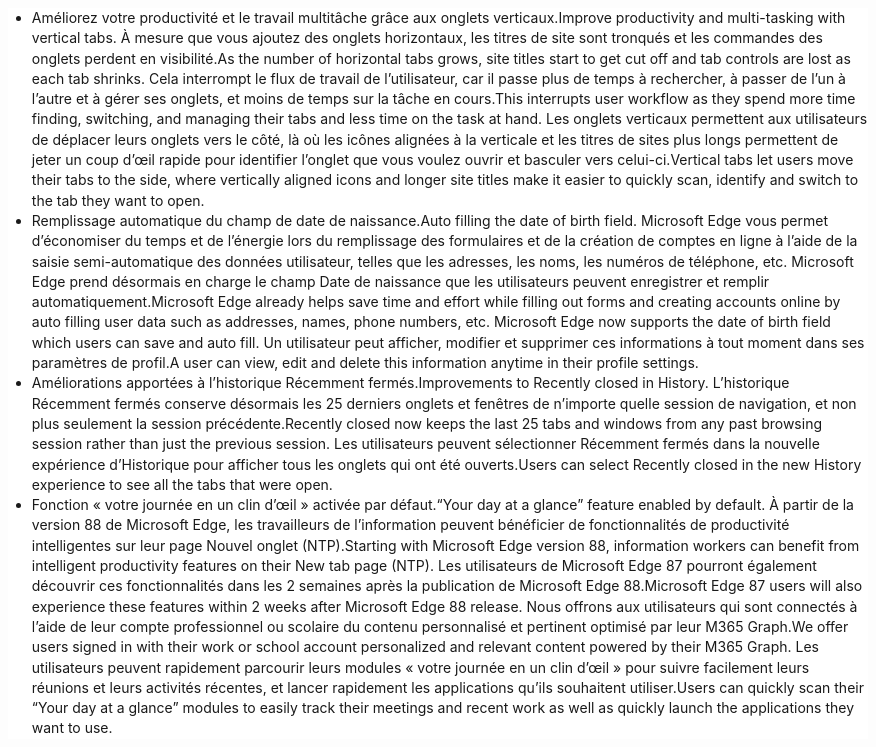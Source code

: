   - <span data-ttu-id="11cb4-176">Améliorez votre productivité et le travail multitâche grâce aux onglets verticaux.</span><span class="sxs-lookup"><span data-stu-id="11cb4-176">Improve productivity and multi-tasking with vertical tabs.</span></span> <span data-ttu-id="11cb4-177">À mesure que vous ajoutez des onglets horizontaux, les titres de site sont tronqués et les commandes des onglets perdent en visibilité.</span><span class="sxs-lookup"><span data-stu-id="11cb4-177">As the number of horizontal tabs grows, site titles start to get cut off and tab controls are lost as each tab shrinks.</span></span> <span data-ttu-id="11cb4-178">Cela interrompt le flux de travail de l’utilisateur, car il passe plus de temps à rechercher, à passer de l’un à l’autre et à gérer ses onglets, et moins de temps sur la tâche en cours.</span><span class="sxs-lookup"><span data-stu-id="11cb4-178">This interrupts user workflow as they spend more time finding, switching, and managing their tabs and less time on the task at hand.</span></span> <span data-ttu-id="11cb4-179">Les onglets verticaux permettent aux utilisateurs de déplacer leurs onglets vers le côté, là où les icônes alignées à la verticale et les titres de sites plus longs permettent de jeter un coup d’œil rapide pour identifier l’onglet que vous voulez ouvrir et basculer vers celui-ci.</span><span class="sxs-lookup"><span data-stu-id="11cb4-179">Vertical tabs let users move their tabs to the side, where vertically aligned icons and longer site titles make it easier to quickly scan, identify and switch to the tab they want to open.</span></span>
  - <span data-ttu-id="11cb4-180">Remplissage automatique du champ de date de naissance.</span><span class="sxs-lookup"><span data-stu-id="11cb4-180">Auto filling the date of birth field.</span></span> <span data-ttu-id="11cb4-181">Microsoft Edge vous permet d’économiser du temps et de l’énergie lors du remplissage des formulaires et de la création de comptes en ligne à l’aide de la saisie semi-automatique des données utilisateur, telles que les adresses, les noms, les numéros de téléphone, etc. Microsoft Edge prend désormais en charge le champ Date de naissance que les utilisateurs peuvent enregistrer et remplir automatiquement.</span><span class="sxs-lookup"><span data-stu-id="11cb4-181">Microsoft Edge already helps save time and effort while filling out forms and creating accounts online by auto filling user data such as addresses, names, phone numbers, etc. Microsoft Edge now supports the date of birth field which users can save and auto fill.</span></span> <span data-ttu-id="11cb4-182">Un utilisateur peut afficher, modifier et supprimer ces informations à tout moment dans ses paramètres de profil.</span><span class="sxs-lookup"><span data-stu-id="11cb4-182">A user can view, edit and delete this information anytime in their profile settings.</span></span>
  - <span data-ttu-id="11cb4-183">Améliorations apportées à l’historique Récemment fermés.</span><span class="sxs-lookup"><span data-stu-id="11cb4-183">Improvements to Recently closed in History.</span></span> <span data-ttu-id="11cb4-184">L’historique Récemment fermés conserve désormais les 25 derniers onglets et fenêtres de n’importe quelle session de navigation, et non plus seulement la session précédente.</span><span class="sxs-lookup"><span data-stu-id="11cb4-184">Recently closed now keeps the last 25 tabs and windows from any past browsing session rather than just the previous session.</span></span> <span data-ttu-id="11cb4-185">Les utilisateurs peuvent sélectionner Récemment fermés dans la nouvelle expérience d’Historique pour afficher tous les onglets qui ont été ouverts.</span><span class="sxs-lookup"><span data-stu-id="11cb4-185">Users can select Recently closed in the new History experience to see all the tabs that were open.</span></span>
  - <span data-ttu-id="11cb4-186">Fonction « votre journée en un clin d’œil » activée par défaut.</span><span class="sxs-lookup"><span data-stu-id="11cb4-186">“Your day at a glance” feature enabled by default.</span></span> <span data-ttu-id="11cb4-187">À partir de la version 88 de Microsoft Edge, les travailleurs de l’information peuvent bénéficier de fonctionnalités de productivité intelligentes sur leur page Nouvel onglet (NTP).</span><span class="sxs-lookup"><span data-stu-id="11cb4-187">Starting with Microsoft Edge version 88, information workers can benefit from intelligent productivity features on their New tab page (NTP).</span></span> <span data-ttu-id="11cb4-188">Les utilisateurs de Microsoft Edge 87 pourront également découvrir ces fonctionnalités dans les 2 semaines après la publication de Microsoft Edge 88.</span><span class="sxs-lookup"><span data-stu-id="11cb4-188">Microsoft Edge 87 users will also experience these features within 2 weeks after Microsoft Edge 88 release.</span></span> <span data-ttu-id="11cb4-189">Nous offrons aux utilisateurs qui sont connectés à l’aide de leur compte professionnel ou scolaire du contenu personnalisé et pertinent optimisé par leur M365 Graph.</span><span class="sxs-lookup"><span data-stu-id="11cb4-189">We offer users signed in with their work or school account personalized and relevant content powered by their M365 Graph.</span></span> <span data-ttu-id="11cb4-190">Les utilisateurs peuvent rapidement parcourir leurs modules « votre journée en un clin d’œil » pour suivre facilement leurs réunions et leurs activités récentes, et lancer rapidement les applications qu’ils souhaitent utiliser.</span><span class="sxs-lookup"><span data-stu-id="11cb4-190">Users can quickly scan their “Your day at a glance” modules to easily track their meetings and recent work as well as quickly launch the applications they want to use.</span></span>
